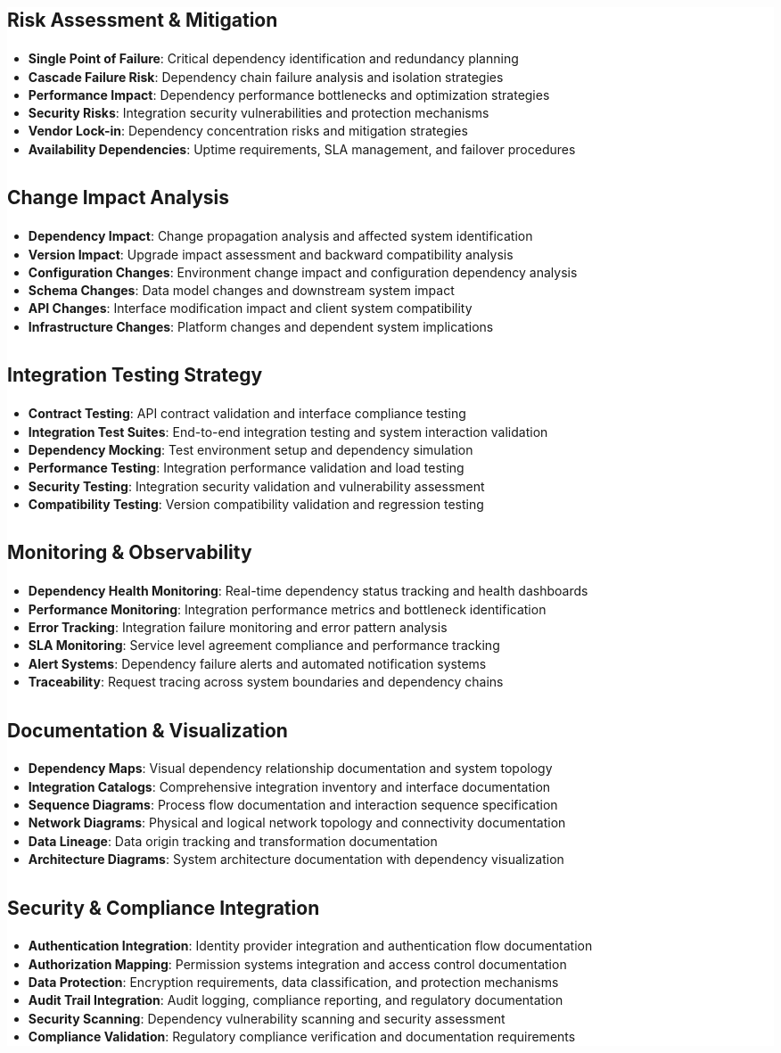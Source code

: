 ## Risk Assessment & Mitigation
- **Single Point of Failure**: Critical dependency identification and redundancy planning
- **Cascade Failure Risk**: Dependency chain failure analysis and isolation strategies
- **Performance Impact**: Dependency performance bottlenecks and optimization strategies
- **Security Risks**: Integration security vulnerabilities and protection mechanisms
- **Vendor Lock-in**: Dependency concentration risks and mitigation strategies
- **Availability Dependencies**: Uptime requirements, SLA management, and failover procedures

## Change Impact Analysis
- **Dependency Impact**: Change propagation analysis and affected system identification
- **Version Impact**: Upgrade impact assessment and backward compatibility analysis
- **Configuration Changes**: Environment change impact and configuration dependency analysis
- **Schema Changes**: Data model changes and downstream system impact
- **API Changes**: Interface modification impact and client system compatibility
- **Infrastructure Changes**: Platform changes and dependent system implications

## Integration Testing Strategy
- **Contract Testing**: API contract validation and interface compliance testing
- **Integration Test Suites**: End-to-end integration testing and system interaction validation
- **Dependency Mocking**: Test environment setup and dependency simulation
- **Performance Testing**: Integration performance validation and load testing
- **Security Testing**: Integration security validation and vulnerability assessment
- **Compatibility Testing**: Version compatibility validation and regression testing

## Monitoring & Observability
- **Dependency Health Monitoring**: Real-time dependency status tracking and health dashboards
- **Performance Monitoring**: Integration performance metrics and bottleneck identification
- **Error Tracking**: Integration failure monitoring and error pattern analysis
- **SLA Monitoring**: Service level agreement compliance and performance tracking
- **Alert Systems**: Dependency failure alerts and automated notification systems
- **Traceability**: Request tracing across system boundaries and dependency chains

## Documentation & Visualization
- **Dependency Maps**: Visual dependency relationship documentation and system topology
- **Integration Catalogs**: Comprehensive integration inventory and interface documentation
- **Sequence Diagrams**: Process flow documentation and interaction sequence specification
- **Network Diagrams**: Physical and logical network topology and connectivity documentation
- **Data Lineage**: Data origin tracking and transformation documentation
- **Architecture Diagrams**: System architecture documentation with dependency visualization

## Security & Compliance Integration
- **Authentication Integration**: Identity provider integration and authentication flow documentation
- **Authorization Mapping**: Permission systems integration and access control documentation
- **Data Protection**: Encryption requirements, data classification, and protection mechanisms
- **Audit Trail Integration**: Audit logging, compliance reporting, and regulatory documentation
- **Security Scanning**: Dependency vulnerability scanning and security assessment
- **Compliance Validation**: Regulatory compliance verification and documentation requirements
